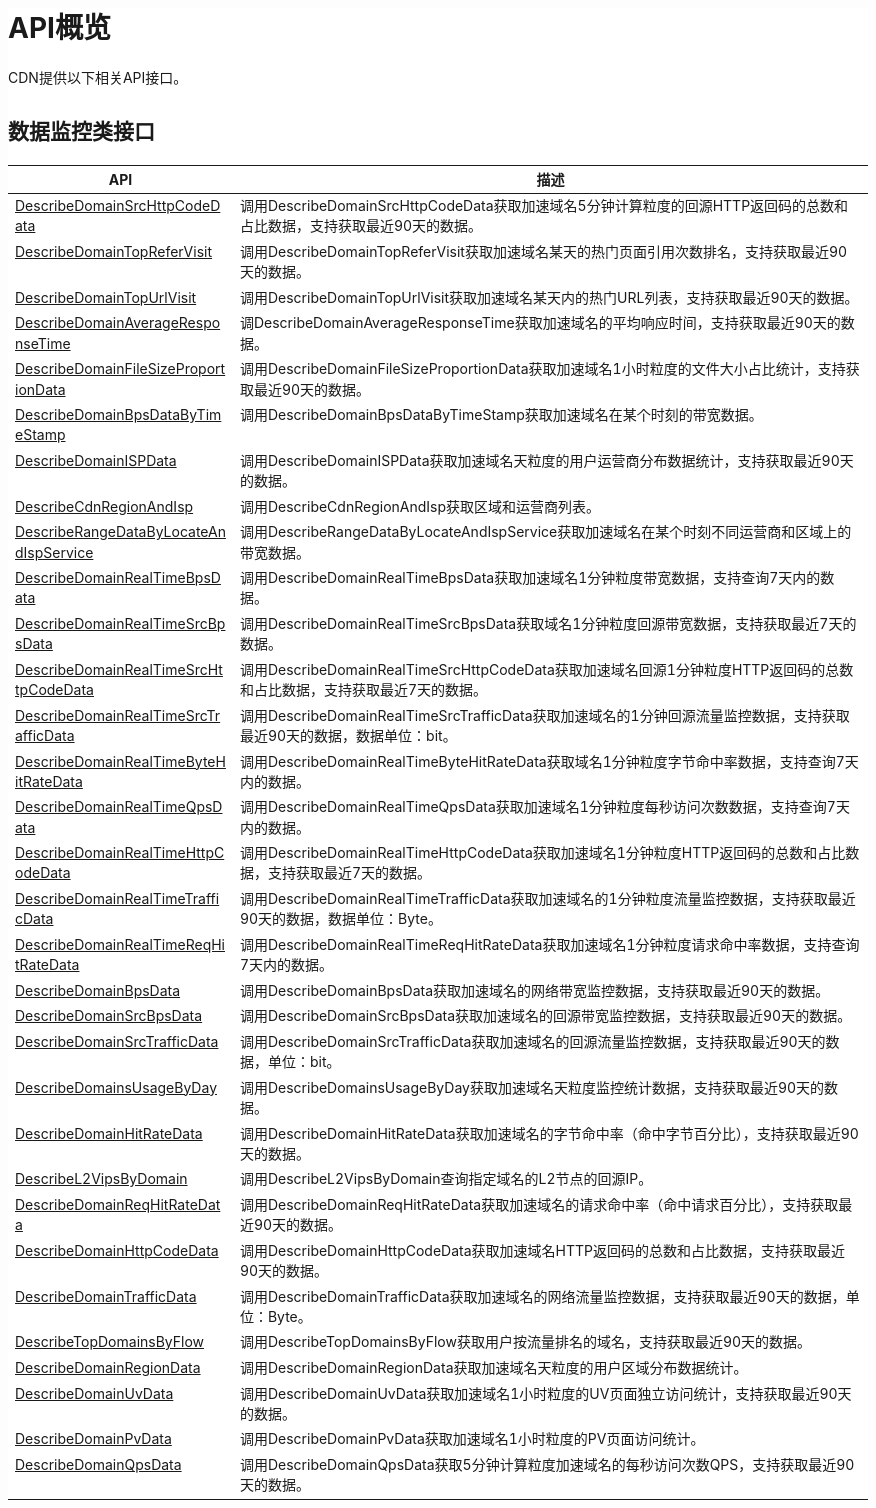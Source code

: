# API概览

CDN提供以下相关API接口。

## 数据监控类接口

|API|描述|
|---|--|
|[DescribeDomainSrcHttpCodeData](/intl.zh-CN/新版API参考/数据监控类接口/获取回源HTTP返回码数据.md)|调用DescribeDomainSrcHttpCodeData获取加速域名5分钟计算粒度的回源HTTP返回码的总数和占比数据，支持获取最近90天的数据。|
|[DescribeDomainTopReferVisit](/intl.zh-CN/新版API参考/数据监控类接口/获取热门页面引用次数排名.md)|调用DescribeDomainTopReferVisit获取加速域名某天的热门页面引用次数排名，支持获取最近90天的数据。|
|[DescribeDomainTopUrlVisit](/intl.zh-CN/新版API参考/数据监控类接口/获取热门URL列表.md)|调用DescribeDomainTopUrlVisit获取加速域名某天内的热门URL列表，支持获取最近90天的数据。|
|[DescribeDomainAverageResponseTime](/intl.zh-CN/新版API参考/数据监控类接口/获取平均响应时间数据.md)|调DescribeDomainAverageResponseTime获取加速域名的平均响应时间，支持获取最近90天的数据。|
|[DescribeDomainFileSizeProportionData](/intl.zh-CN/新版API参考/数据监控类接口/获取文件大小占比统计.md)|调用DescribeDomainFileSizeProportionData获取加速域名1小时粒度的文件大小占比统计，支持获取最近90天的数据。|
|[DescribeDomainBpsDataByTimeStamp](/intl.zh-CN/新版API参考/数据监控类接口/获取在某个时刻的带宽数据.md)|调用DescribeDomainBpsDataByTimeStamp获取加速域名在某个时刻的带宽数据。|
|[DescribeDomainISPData](/intl.zh-CN/新版API参考/数据监控类接口/获取用户运营商分布数据.md)|调用DescribeDomainISPData获取加速域名天粒度的用户运营商分布数据统计，支持获取最近90天的数据。|
|[DescribeCdnRegionAndIsp](/intl.zh-CN/新版API参考/数据监控类接口/获取地域和运营商列表.md)|调用DescribeCdnRegionAndIsp获取区域和运营商列表。|
|[DescribeRangeDataByLocateAndIspService](/intl.zh-CN/新版API参考/数据监控类接口/获取运营商和地域带宽数据.md)|调用DescribeRangeDataByLocateAndIspService获取加速域名在某个时刻不同运营商和区域上的带宽数据。|
|[DescribeDomainRealTimeBpsData](/intl.zh-CN/新版API参考/数据监控类接口/获取加速域名的带宽数据.md)|调用DescribeDomainRealTimeBpsData获取加速域名1分钟粒度带宽数据，支持查询7天内的数据。|
|[DescribeDomainRealTimeSrcBpsData](/intl.zh-CN/新版API参考/数据监控类接口/获取回源带宽数据.md)|调用DescribeDomainRealTimeSrcBpsData获取域名1分钟粒度回源带宽数据，支持获取最近7天的数据。|
|[DescribeDomainRealTimeSrcHttpCodeData](/intl.zh-CN/新版API参考/数据监控类接口/获取实时回源HTTP返回码数据.md)|调用DescribeDomainRealTimeSrcHttpCodeData获取加速域名回源1分钟粒度HTTP返回码的总数和占比数据，支持获取最近7天的数据。|
|[DescribeDomainRealTimeSrcTrafficData](/intl.zh-CN/新版API参考/数据监控类接口/获取实时回源流量监控数据.md)|调用DescribeDomainRealTimeSrcTrafficData获取加速域名的1分钟回源流量监控数据，支持获取最近90天的数据，数据单位：bit。|
|[DescribeDomainRealTimeByteHitRateData](/intl.zh-CN/新版API参考/数据监控类接口/获取字节命中率数据.md)|调用DescribeDomainRealTimeByteHitRateData获取域名1分钟粒度字节命中率数据，支持查询7天内的数据。|
|[DescribeDomainRealTimeQpsData](/intl.zh-CN/新版API参考/数据监控类接口/获取实时每秒访问次数数据.md)|调用DescribeDomainRealTimeQpsData获取加速域名1分钟粒度每秒访问次数数据，支持查询7天内的数据。|
|[DescribeDomainRealTimeHttpCodeData](/intl.zh-CN/新版API参考/数据监控类接口/获取实时HTTP返回码数据.md)|调用DescribeDomainRealTimeHttpCodeData获取加速域名1分钟粒度HTTP返回码的总数和占比数据，支持获取最近7天的数据。|
|[DescribeDomainRealTimeTrafficData](/intl.zh-CN/新版API参考/数据监控类接口/获取流量监控数据.md)|调用DescribeDomainRealTimeTrafficData获取加速域名的1分钟粒度流量监控数据，支持获取最近90天的数据，数据单位：Byte。|
|[DescribeDomainRealTimeReqHitRateData](/intl.zh-CN/新版API参考/数据监控类接口/获取请求命中率数据.md)|调用DescribeDomainRealTimeReqHitRateData获取加速域名1分钟粒度请求命中率数据，支持查询7天内的数据。|
|[DescribeDomainBpsData](/intl.zh-CN/新版API参考/数据监控类接口/获取网络带宽监控数据.md)|调用DescribeDomainBpsData获取加速域名的网络带宽监控数据，支持获取最近90天的数据。|
|[DescribeDomainSrcBpsData](/intl.zh-CN/新版API参考/数据监控类接口/获取回源带宽监控数据.md)|调用DescribeDomainSrcBpsData获取加速域名的回源带宽监控数据，支持获取最近90天的数据。|
|[DescribeDomainSrcTrafficData](/intl.zh-CN/新版API参考/数据监控类接口/获取回源流量监控数据.md)|调用DescribeDomainSrcTrafficData获取加速域名的回源流量监控数据，支持获取最近90天的数据，单位：bit。|
|[DescribeDomainsUsageByDay](/intl.zh-CN/新版API参考/数据监控类接口/获取天粒度的监控统计数据.md)|调用DescribeDomainsUsageByDay获取加速域名天粒度监控统计数据，支持获取最近90天的数据。|
|[DescribeDomainHitRateData](/intl.zh-CN/新版API参考/数据监控类接口/获取加速域名的字节命中率.md)|调用DescribeDomainHitRateData获取加速域名的字节命中率（命中字节百分比），支持获取最近90天的数据。|
|[DescribeL2VipsByDomain](/intl.zh-CN/新版API参考/数据监控类接口/获取L2节点的回源IP.md)|调用DescribeL2VipsByDomain查询指定域名的L2节点的回源IP。|
|[DescribeDomainReqHitRateData](/intl.zh-CN/新版API参考/数据监控类接口/获取加速域名的请求命中率.md)|调用DescribeDomainReqHitRateData获取加速域名的请求命中率（命中请求百分比），支持获取最近90天的数据。|
|[DescribeDomainHttpCodeData](/intl.zh-CN/新版API参考/数据监控类接口/获取HTTP返回码数据.md)|调用DescribeDomainHttpCodeData获取加速域名HTTP返回码的总数和占比数据，支持获取最近90天的数据。|
|[DescribeDomainTrafficData](/intl.zh-CN/新版API参考/数据监控类接口/获取网络流量监控数据.md)|调用DescribeDomainTrafficData获取加速域名的网络流量监控数据，支持获取最近90天的数据，单位：Byte。|
|[DescribeTopDomainsByFlow](/intl.zh-CN/新版API参考/数据监控类接口/获取按流量排名的加速域名.md)|调用DescribeTopDomainsByFlow获取用户按流量排名的域名，支持获取最近90天的数据。|
|[DescribeDomainRegionData](/intl.zh-CN/新版API参考/数据监控类接口/获取用户区域分布数据统计.md)|调用DescribeDomainRegionData获取加速域名天粒度的用户区域分布数据统计。|
|[DescribeDomainUvData](/intl.zh-CN/新版API参考/数据监控类接口/获取UV页面独立访问统计.md)|调用DescribeDomainUvData获取加速域名1小时粒度的UV页面独立访问统计，支持获取最近90天的数据。|
|[DescribeDomainPvData](/intl.zh-CN/新版API参考/数据监控类接口/获取PV页面访问统计.md)|调用DescribeDomainPvData获取加速域名1小时粒度的PV页面访问统计。|
|[DescribeDomainQpsData](/intl.zh-CN/新版API参考/数据监控类接口/获取每秒访问次数QPS.md)|调用DescribeDomainQpsData获取5分钟计算粒度加速域名的每秒访问次数QPS，支持获取最近90天的数据。|